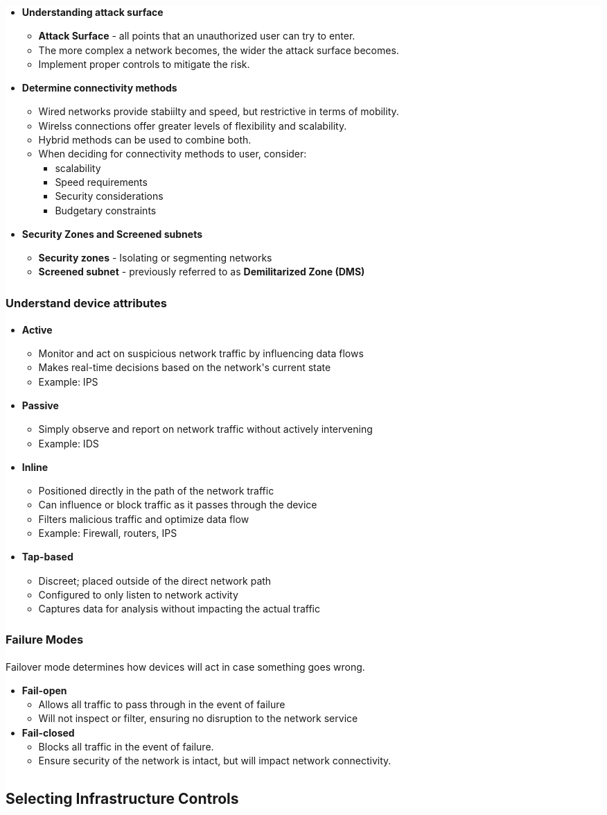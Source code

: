 - **Understanding attack surface**
  - **Attack Surface** - all points that an unauthorized user can try to enter.
  - The more complex a network becomes, the wider the attack surface becomes.
  - Implement proper controls to mitigate the risk.

- **Determine connectivity methods**
  - Wired networks provide stabiilty and speed, but restrictive in terms of mobility.
  - Wirelss connections offer greater levels of flexibility and scalability.
  - Hybrid methods can be used to combine both.
  - When deciding for connectivity methods to user, consider:
    - scalability
    - Speed requirements
    - Security considerations 
    - Budgetary constraints

- **Security Zones and Screened subnets** 
  - **Security zones** - Isolating or segmenting networks 
  - **Screened subnet** - previously referred to as **Demilitarized Zone (DMS)**

### Understand device attributes

  - **Active**
    - Monitor and act on suspicious network traffic by influencing data flows
    - Makes real-time decisions based on the network's current state
    - Example: IPS 

  - **Passive**
    - Simply observe and report on network traffic without actively intervening
    - Example: IDS 

  - **Inline** 
    - Positioned directly in the path of the network traffic
    - Can influence or block traffic as it passes through the device
    - Filters malicious traffic and optimize data flow
    - Example: Firewall, routers, IPS

  - **Tap-based**  
    - Discreet; placed outside of the direct network path
    - Configured to only listen to network activity
    - Captures data for analysis without impacting the actual traffic

### Failure Modes 

Failover mode determines how devices will act in case something goes wrong.

- **Fail-open**
  - Allows all traffic to pass through in the event of failure
  - Will not inspect or filter, ensuring no disruption to the network service
- **Fail-closed**
  - Blocks all traffic in the event of failure.
  - Ensure security of the network is intact, but will impact network connectivity.



## Selecting Infrastructure Controls
